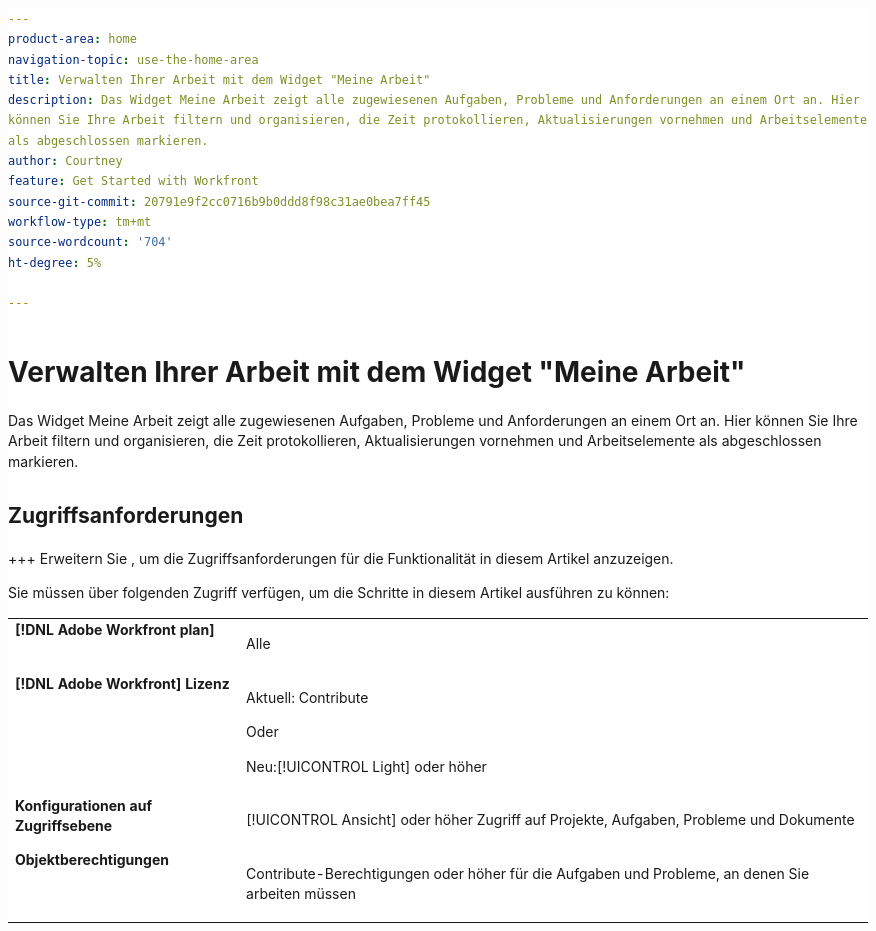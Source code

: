 ```yaml
---
product-area: home
navigation-topic: use-the-home-area
title: Verwalten Ihrer Arbeit mit dem Widget "Meine Arbeit"
description: Das Widget Meine Arbeit zeigt alle zugewiesenen Aufgaben, Probleme und Anforderungen an einem Ort an. Hier können Sie Ihre Arbeit filtern und organisieren, die Zeit protokollieren, Aktualisierungen vornehmen und Arbeitselemente als abgeschlossen markieren.
author: Courtney
feature: Get Started with Workfront
source-git-commit: 20791e9f2cc0716b9b0ddd8f98c31ae0bea7ff45
workflow-type: tm+mt
source-wordcount: '704'
ht-degree: 5%

---
```



# Verwalten Ihrer Arbeit mit dem Widget &quot;Meine Arbeit&quot;

Das Widget Meine Arbeit zeigt alle zugewiesenen Aufgaben, Probleme und Anforderungen an einem Ort an. Hier können Sie Ihre Arbeit filtern und organisieren, die Zeit protokollieren, Aktualisierungen vornehmen und Arbeitselemente als abgeschlossen markieren.

## Zugriffsanforderungen

+++ Erweitern Sie , um die Zugriffsanforderungen für die Funktionalität in diesem Artikel anzuzeigen.

Sie müssen über folgenden Zugriff verfügen, um die Schritte in diesem Artikel ausführen zu können:

<table style="table-layout:auto"> 
 <col> 
 </col> 
 <col> 
 </col> 
 <tbody> 
  <tr> 
   <td role="rowheader"><strong>[!DNL Adobe Workfront plan]</strong></td> 
   <td> <p>Alle</p> </td> 
  </tr> 
  <tr> 
   <td role="rowheader"><strong>[!DNL Adobe Workfront] Lizenz</strong></td> 
   <td> <p>Aktuell: Contribute</p>
   <p>Oder</p> 
   <p>Neu:[!UICONTROL Light] oder höher<p> 
  </td> 
  </tr> </ul>
  <tr> 
   <td role="rowheader"><strong>Konfigurationen auf Zugriffsebene</strong></td> 
   <td> <p>[!UICONTROL Ansicht] oder höher Zugriff auf Projekte, Aufgaben, Probleme und Dokumente</p> </td> 
  </tr>  
  <tr> 
   <td role="rowheader"><strong>Objektberechtigungen</strong></td> 
   <td> <p>Contribute-Berechtigungen oder höher für die Aufgaben und Probleme, an denen Sie arbeiten müssen</p>  </td> 
  </tr> 
 </tbody> 
</table>
